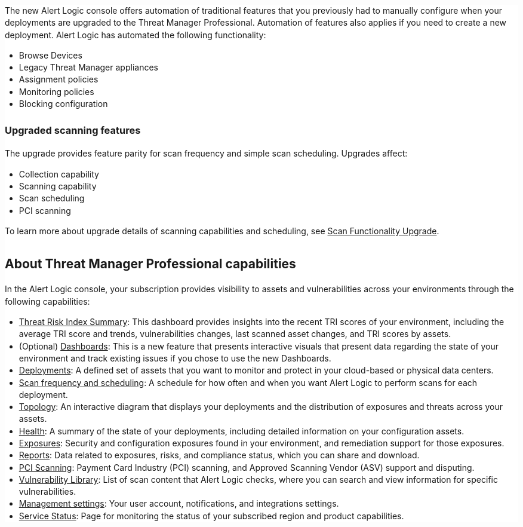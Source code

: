The new Alert Logic console offers automation of traditional features that you previously had to manually configure when your deployments are upgraded to the Threat Manager Professional. Automation of features also applies if you need to create a new deployment. Alert Logic has automated the following functionality:

* Browse Devices
* Legacy Threat Manager appliances
* Assignment policies
* Monitoring policies
* Blocking configuration

### Upgraded scanning features

The  upgrade provides feature parity for scan frequency and simple scan scheduling. Upgrades affect:

* Collection capability
* Scanning capability
* Scan scheduling
* PCI scanning

To learn more about upgrade details of scanning capabilities and scheduling, see [Scan Functionality Upgrade](scans-upgrade.md).

## About Threat Manager Professional capabilities

In the Alert Logic console, your  subscription provides visibility to assets and vulnerabilities across your environments through the following capabilities:

* [Threat Risk Index Summary](../analyze/dashboard/tri-summary.md): This dashboard provides insights into the recent TRI scores of your environment, including the average TRI score and trends, vulnerabilities changes, last scanned asset changes, and TRI scores by assets.
* (Optional) [Dashboards](#Dashboards): This is a new feature that presents interactive visuals that present data regarding the state of your environment and  track existing issues if you chose to use the new Dashboards.
* [Deployments](#Deployments): A defined set of assets that you want to monitor and protect in your cloud-based or physical data centers.
* [Scan frequency and scheduling](#scheduling): A schedule for how often and when you want Alert Logic to perform scans for each deployment.
* [Topology](#Topology): An interactive diagram that  displays your deployments and the distribution of exposures and threats across your assets.
* [Health](#Health): A summary of the state of your deployments, including detailed information on your configuration assets.
* [Exposures](#Exposures): Security and configuration exposures found in your environment, and remediation support for those exposures.
* [Reports](#reports): Data related to exposures, risks, and compliance status, which you can share and download.
* [PCI Scanning](#PCI-Scanning): Payment Card Industry (PCI) scanning, and Approved Scanning Vendor (ASV) support and disputing.
* [Vulnerability Library](#Library): List of scan content that Alert Logic checks, where you can search and view information for specific vulnerabilities.
* [Management settings](#settings): Your user account, notifications, and integrations settings.
* [Service Status](#Status): Page for monitoring the status of your subscribed region and product capabilities.
